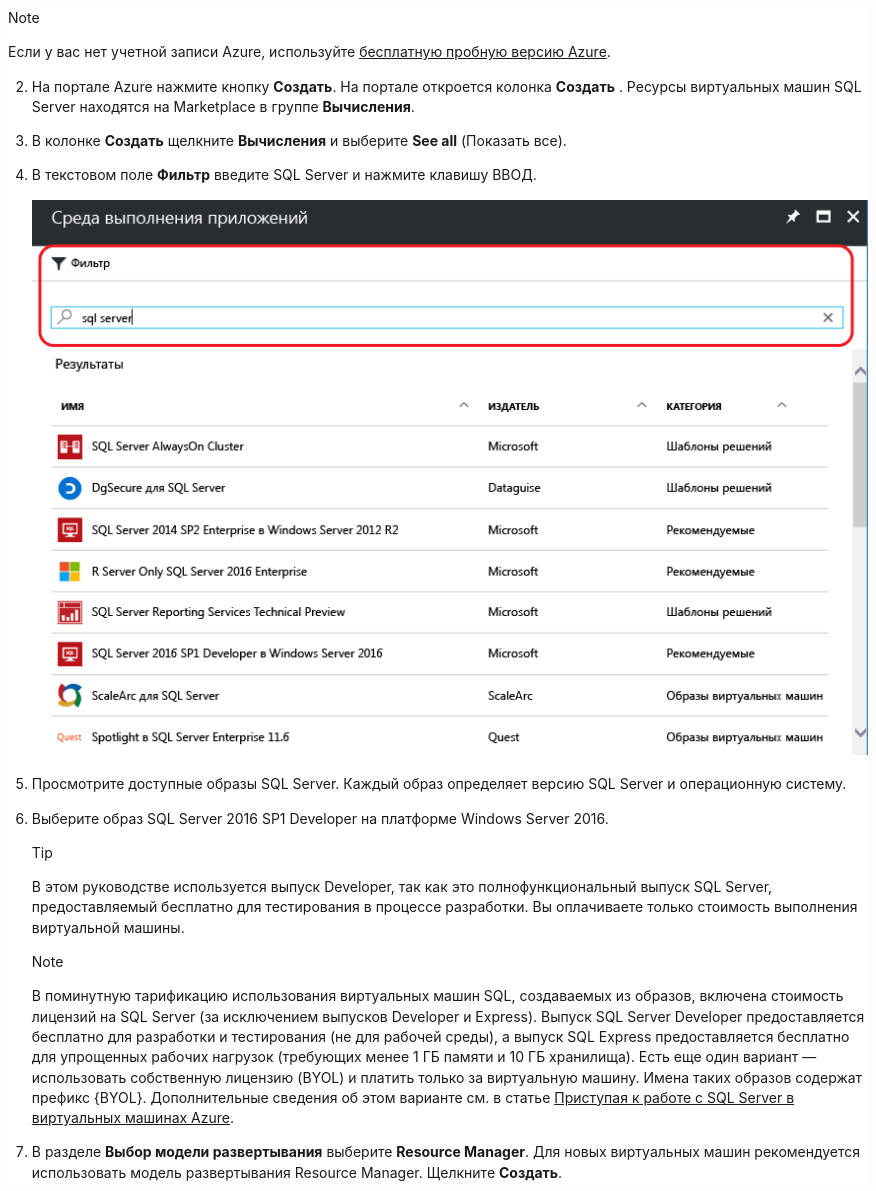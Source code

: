    > [!NOTE]
   > Если у вас нет учетной записи Azure, используйте [бесплатную пробную версию Azure](https://azure.microsoft.com/pricing/free-trial/).
   > 
   > 
2. На портале Azure нажмите кнопку **Создать**. На портале откроется колонка **Создать** . Ресурсы виртуальных машин SQL Server находятся на Marketplace в группе **Вычисления**.
3. В колонке **Создать** щелкните **Вычисления** и выберите **See all** (Показать все).
4. В текстовом поле **Фильтр** введите SQL Server и нажмите клавишу ВВОД.

   ![Колонка "Виртуальные машины Azure"](./media/virtual-machines-windows-portal-sql-server-provision/azure-compute-blade2.png)

5. Просмотрите доступные образы SQL Server. Каждый образ определяет версию SQL Server и операционную систему. 
6. Выберите образ SQL Server 2016 SP1 Developer на платформе Windows Server 2016.

   > [!TIP]
   > В этом руководстве используется выпуск Developer, так как это полнофункциональный выпуск SQL Server, предоставляемый бесплатно для тестирования в процессе разработки. Вы оплачиваете только стоимость выполнения виртуальной машины.
   
   > [!NOTE]
   > В поминутную тарификацию использования виртуальных машин SQL, создаваемых из образов, включена стоимость лицензий на SQL Server (за исключением выпусков Developer и Express). Выпуск SQL Server Developer предоставляется бесплатно для разработки и тестирования (не для рабочей среды), а выпуск SQL Express предоставляется бесплатно для упрощенных рабочих нагрузок (требующих менее 1 ГБ памяти и 10 ГБ хранилища). Есть еще один вариант — использовать собственную лицензию (BYOL) и платить только за виртуальную машину. Имена таких образов содержат префикс {BYOL}. Дополнительные сведения об этом варианте см. в статье [Приступая к работе с SQL Server в виртуальных машинах Azure](virtual-machines-windows-sql-server-iaas-overview.md).
   > 
   > 
7. В разделе **Выбор модели развертывания** выберите **Resource Manager**. Для новых виртуальных машин рекомендуется использовать модель развертывания Resource Manager. Щелкните **Создать**.
   
